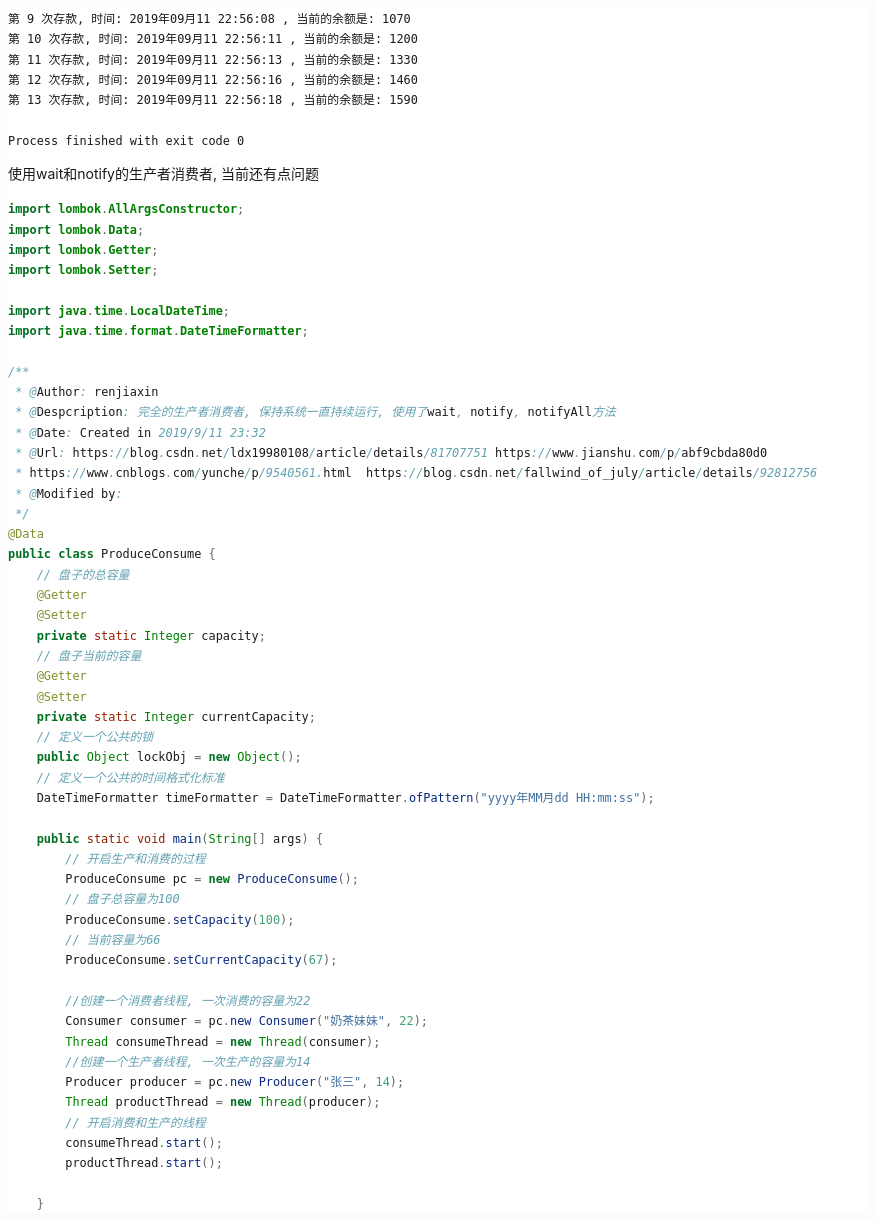 ```txt
第 9 次存款, 时间: 2019年09月11 22:56:08 , 当前的余额是: 1070
第 10 次存款, 时间: 2019年09月11 22:56:11 , 当前的余额是: 1200
第 11 次存款, 时间: 2019年09月11 22:56:13 , 当前的余额是: 1330
第 12 次存款, 时间: 2019年09月11 22:56:16 , 当前的余额是: 1460
第 13 次存款, 时间: 2019年09月11 22:56:18 , 当前的余额是: 1590

Process finished with exit code 0
```
使用wait和notify的生产者消费者, 当前还有点问题
```java
import lombok.AllArgsConstructor;
import lombok.Data;
import lombok.Getter;
import lombok.Setter;

import java.time.LocalDateTime;
import java.time.format.DateTimeFormatter;

/**
 * @Author: renjiaxin
 * @Despcription: 完全的生产者消费者, 保持系统一直持续运行, 使用了wait, notify, notifyAll方法
 * @Date: Created in 2019/9/11 23:32
 * @Url: https://blog.csdn.net/ldx19980108/article/details/81707751 https://www.jianshu.com/p/abf9cbda80d0
 * https://www.cnblogs.com/yunche/p/9540561.html  https://blog.csdn.net/fallwind_of_july/article/details/92812756
 * @Modified by:
 */
@Data
public class ProduceConsume {
    // 盘子的总容量
    @Getter
    @Setter
    private static Integer capacity;
    // 盘子当前的容量
    @Getter
    @Setter
    private static Integer currentCapacity;
    // 定义一个公共的锁
    public Object lockObj = new Object();
    // 定义一个公共的时间格式化标准
    DateTimeFormatter timeFormatter = DateTimeFormatter.ofPattern("yyyy年MM月dd HH:mm:ss");

    public static void main(String[] args) {
        // 开启生产和消费的过程
        ProduceConsume pc = new ProduceConsume();
        // 盘子总容量为100
        ProduceConsume.setCapacity(100);
        // 当前容量为66
        ProduceConsume.setCurrentCapacity(67);

        //创建一个消费者线程, 一次消费的容量为22
        Consumer consumer = pc.new Consumer("奶茶妹妹", 22);
        Thread consumeThread = new Thread(consumer);
        //创建一个生产者线程, 一次生产的容量为14
        Producer producer = pc.new Producer("张三", 14);
        Thread productThread = new Thread(producer);
        // 开启消费和生产的线程
        consumeThread.start();
        productThread.start();

    }

```